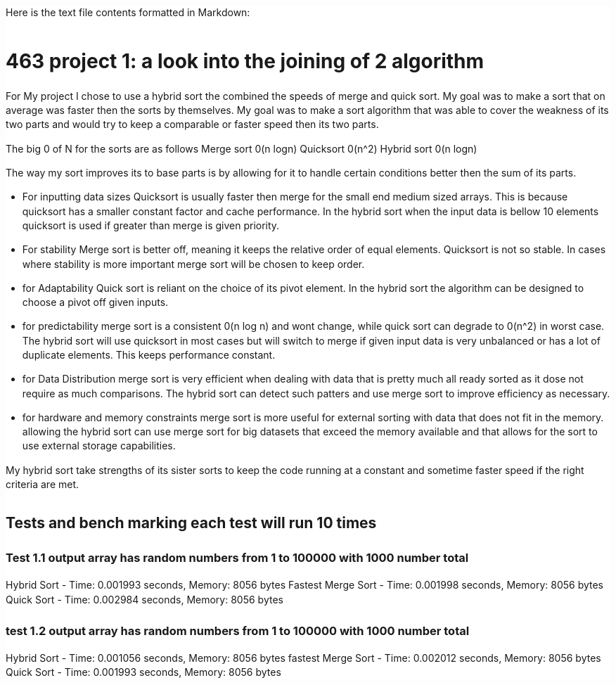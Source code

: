 Here is the text file contents formatted in Markdown:

# 463 project 1: a look into the joining of 2 algorithm
For My project I chose to use a hybrid sort the combined the speeds of merge and quick sort. My goal was to make a sort that on average was faster then the sorts by themselves. My goal was to make a sort algorithm that was able to cover the weakness of its two parts and would try to keep a comparable or faster speed then its two parts.

The big 0 of N for the sorts are as follows
Merge sort 0(n logn)
Quicksort 0(n^2)
Hybrid sort 0(n logn)

The way my sort improves its to base parts is by allowing for it to handle certain conditions better then the sum of its parts.

- For inputting data sizes Quicksort is usually faster then merge for the small end medium sized arrays. This is because quicksort has a smaller constant factor and cache performance. In the hybrid sort when the input data is bellow 10 elements quicksort is used if greater than merge is given priority.

- For stability Merge sort is better off, meaning it keeps the relative order of equal elements. Quicksort is not so stable. In cases where stability is more important merge sort will be chosen to keep order.

- for Adaptability Quick sort is reliant on the choice of its pivot element. In the hybrid sort the algorithm can be designed to choose a pivot off given inputs.  

- for predictability merge sort is a consistent 0(n log n) and wont change, while quick sort can degrade to 0(n^2) in worst case. The hybrid sort will use quicksort in most cases but will switch to merge if given input data is very unbalanced or has a lot of duplicate elements. This keeps performance constant.

- for Data Distribution merge sort is very efficient when dealing with data that is pretty much all ready sorted as it dose not require as much comparisons. The hybrid sort can detect such patters and use merge sort to improve efficiency as necessary.

- for hardware and memory constraints merge sort is more useful for external sorting with data that does not fit in the memory. allowing the hybrid sort can use merge sort for big datasets that exceed the memory available and that allows for the sort to use external storage capabilities.
  
My hybrid sort take strengths of its sister sorts to keep the code running at a constant and sometime faster speed if the right criteria are met.

## Tests and bench marking each test will run 10 times

### Test 1.1 output array has random numbers from 1 to 100000 with 1000 number total
Hybrid Sort - Time: 0.001993 seconds, Memory: 8056 bytes Fastest
Merge Sort - Time: 0.001998 seconds, Memory: 8056 bytes  
Quick Sort - Time: 0.002984 seconds, Memory: 8056 bytes

### test 1.2 output array has random numbers from 1 to 100000 with 1000 number total
Hybrid Sort - Time: 0.001056 seconds, Memory: 8056 bytes fastest
Merge Sort - Time: 0.002012 seconds, Memory: 8056 bytes
Quick Sort - Time: 0.001993 seconds, Memory: 8056 bytes
